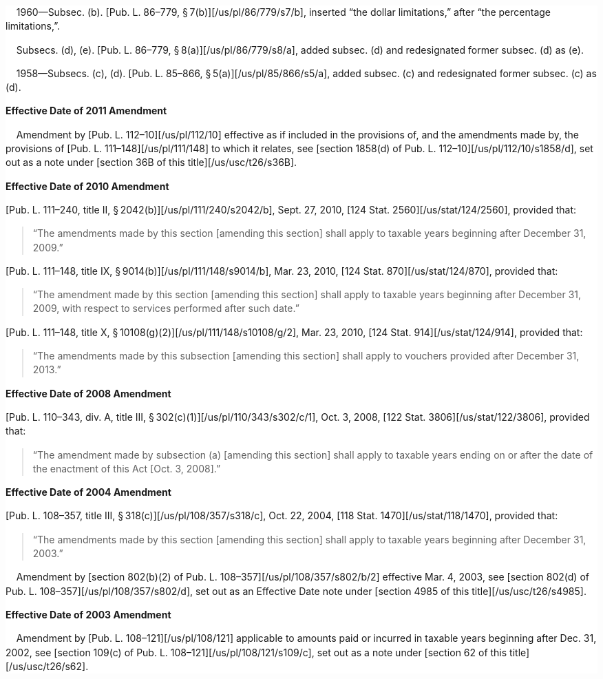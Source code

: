     1960—Subsec. (b). [Pub. L. 86–779, § 7(b)][/us/pl/86/779/s7/b], inserted “the dollar limitations,” after “the percentage limitations,”.

    Subsecs. (d), (e). [Pub. L. 86–779, § 8(a)][/us/pl/86/779/s8/a], added subsec. (d) and redesignated former subsec. (d) as (e).

    1958—Subsecs. (c), (d). [Pub. L. 85–866, § 5(a)][/us/pl/85/866/s5/a], added subsec. (c) and redesignated former subsec. (c) as (d).

 __Effective Date of 2011 Amendment__ 

    Amendment by [Pub. L. 112–10][/us/pl/112/10] effective as if included in the provisions of, and the amendments made by, the provisions of [Pub. L. 111–148][/us/pl/111/148] to which it relates, see [section 1858(d) of Pub. L. 112–10][/us/pl/112/10/s1858/d], set out as a note under [section 36B of this title][/us/usc/t26/s36B].

 __Effective Date of 2010 Amendment__ 

[Pub. L. 111–240, title II, § 2042(b)][/us/pl/111/240/s2042/b], Sept. 27, 2010, [124 Stat. 2560][/us/stat/124/2560], provided that: 

> “The amendments made by this section \[amending this section\] shall apply to taxable years beginning after December 31, 2009.”

[Pub. L. 111–148, title IX, § 9014(b)][/us/pl/111/148/s9014/b], Mar. 23, 2010, [124 Stat. 870][/us/stat/124/870], provided that: 

> “The amendment made by this section \[amending this section\] shall apply to taxable years beginning after December 31, 2009, with respect to services performed after such date.”

[Pub. L. 111–148, title X, § 10108(g)(2)][/us/pl/111/148/s10108/g/2], Mar. 23, 2010, [124 Stat. 914][/us/stat/124/914], provided that: 

> “The amendments made by this subsection \[amending this section\] shall apply to vouchers provided after December 31, 2013.”

 __Effective Date of 2008 Amendment__ 

[Pub. L. 110–343, div. A, title III, § 302(c)(1)][/us/pl/110/343/s302/c/1], Oct. 3, 2008, [122 Stat. 3806][/us/stat/122/3806], provided that: 

> “The amendment made by subsection (a) \[amending this section\] shall apply to taxable years ending on or after the date of the enactment of this Act \[Oct. 3, 2008\].”

 __Effective Date of 2004 Amendment__ 

[Pub. L. 108–357, title III, § 318(c)][/us/pl/108/357/s318/c], Oct. 22, 2004, [118 Stat. 1470][/us/stat/118/1470], provided that: 

> “The amendments made by this section \[amending this section\] shall apply to taxable years beginning after December 31, 2003.”

    Amendment by [section 802(b)(2) of Pub. L. 108–357][/us/pl/108/357/s802/b/2] effective Mar. 4, 2003, see [section 802(d) of Pub. L. 108–357][/us/pl/108/357/s802/d], set out as an Effective Date note under [section 4985 of this title][/us/usc/t26/s4985].

 __Effective Date of 2003 Amendment__ 

    Amendment by [Pub. L. 108–121][/us/pl/108/121] applicable to amounts paid or incurred in taxable years beginning after Dec. 31, 2002, see [section 109(c) of Pub. L. 108–121][/us/pl/108/121/s109/c], set out as a note under [section 62 of this title][/us/usc/t26/s62].
